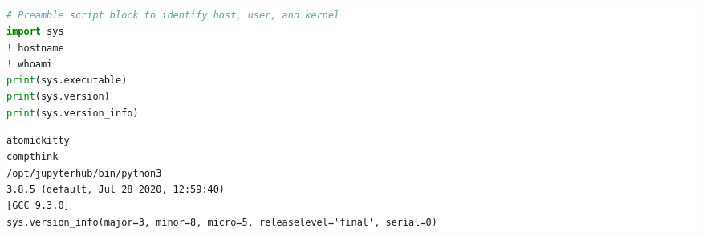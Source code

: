 
```python
# Preamble script block to identify host, user, and kernel
import sys
! hostname
! whoami
print(sys.executable)
print(sys.version)
print(sys.version_info)
```

    atomickitty
    compthink
    /opt/jupyterhub/bin/python3
    3.8.5 (default, Jul 28 2020, 12:59:40) 
    [GCC 9.3.0]
    sys.version_info(major=3, minor=8, micro=5, releaselevel='final', serial=0)



```python

```
